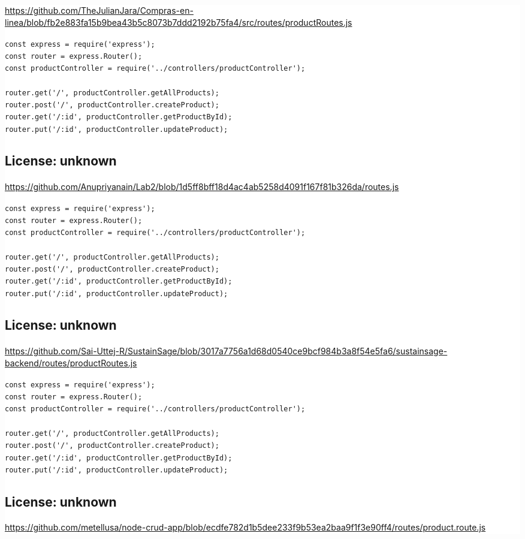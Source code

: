 https://github.com/TheJulianJara/Compras-en-linea/blob/fb2e883fa15b9bea43b5c8073b7ddd2192b75fa4/src/routes/productRoutes.js

```
const express = require('express');
const router = express.Router();
const productController = require('../controllers/productController');

router.get('/', productController.getAllProducts);
router.post('/', productController.createProduct);
router.get('/:id', productController.getProductById);
router.put('/:id', productController.updateProduct);

```

## License: unknown

https://github.com/Anupriyanain/Lab2/blob/1d5ff8bff18d4ac4ab5258d4091f167f81b326da/routes.js

```
const express = require('express');
const router = express.Router();
const productController = require('../controllers/productController');

router.get('/', productController.getAllProducts);
router.post('/', productController.createProduct);
router.get('/:id', productController.getProductById);
router.put('/:id', productController.updateProduct);

```

## License: unknown

https://github.com/Sai-Uttej-R/SustainSage/blob/3017a7756a1d68d0540ce9bcf984b3a8f54e5fa6/sustainsage-backend/routes/productRoutes.js

```
const express = require('express');
const router = express.Router();
const productController = require('../controllers/productController');

router.get('/', productController.getAllProducts);
router.post('/', productController.createProduct);
router.get('/:id', productController.getProductById);
router.put('/:id', productController.updateProduct);

```

## License: unknown

https://github.com/metellusa/node-crud-app/blob/ecdfe782d1b5dee233f9b53ea2baa9f1f3e90ff4/routes/product.route.js
